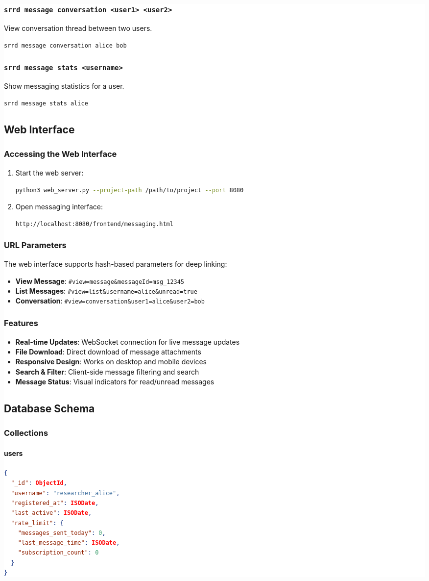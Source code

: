 ### `srrd message conversation <user1> <user2>`
View conversation thread between two users.

```bash
srrd message conversation alice bob
```

### `srrd message stats <username>`
Show messaging statistics for a user.

```bash
srrd message stats alice
```

## Web Interface

### Accessing the Web Interface

1. Start the web server:
   ```bash
   python3 web_server.py --project-path /path/to/project --port 8080
   ```

2. Open messaging interface:
   ```
   http://localhost:8080/frontend/messaging.html
   ```

### URL Parameters

The web interface supports hash-based parameters for deep linking:

- **View Message**: `#view=message&messageId=msg_12345`
- **List Messages**: `#view=list&username=alice&unread=true`
- **Conversation**: `#view=conversation&user1=alice&user2=bob`

### Features

- **Real-time Updates**: WebSocket connection for live message updates
- **File Download**: Direct download of message attachments
- **Responsive Design**: Works on desktop and mobile devices
- **Search & Filter**: Client-side message filtering and search
- **Message Status**: Visual indicators for read/unread messages

## Database Schema

### Collections

#### users
```json
{
  "_id": ObjectId,
  "username": "researcher_alice",
  "registered_at": ISODate,
  "last_active": ISODate,
  "rate_limit": {
    "messages_sent_today": 0,
    "last_message_time": ISODate,
    "subscription_count": 0
  }
}
```
